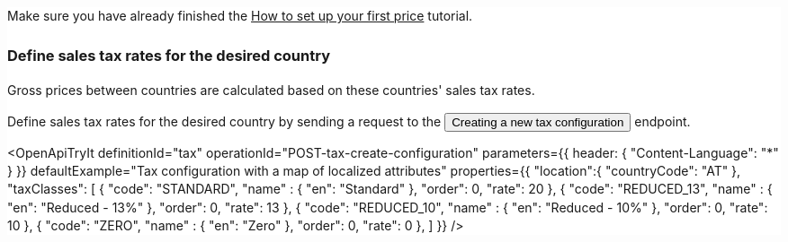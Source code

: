 Make sure you have already finished the [How to set up your first price](#how-to-set-up-your-first-price) tutorial.

### Define sales tax rates for the desired country

Gross prices between countries are calculated based on these countries' sales tax rates.

Define sales tax rates for the desired country by sending a request to the <nobr><Button to="/openapi/tax/#operation/POST-tax-create-configuration" size="small">Creating a new tax configuration</Button></nobr> endpoint.

<OpenApiTryIt
  definitionId="tax"
  operationId="POST-tax-create-configuration"
  parameters={{
    header: {
      "Content-Language": "*"
    }
  }}
  defaultExample="Tax configuration with a map of localized attributes"
  properties={{
    "location":{
        "countryCode": "AT"
    },
    "taxClasses": [
    {
        "code": "STANDARD",
        "name" : {
            "en": "Standard"
        },
        "order": 0,
        "rate": 20
    },
    {
        "code": "REDUCED_13",
        "name" : {
            "en": "Reduced - 13%"
        },
        "order": 0,
        "rate": 13
    },
    {
        "code": "REDUCED_10",
        "name" : {
            "en": "Reduced - 10%"
        },
        "order": 0,
        "rate": 10
    },
    {
        "code": "ZERO",
        "name" : {
            "en": "Zero"
        },
        "order": 0,
        "rate": 0
    },
    ]
  }}
/>
